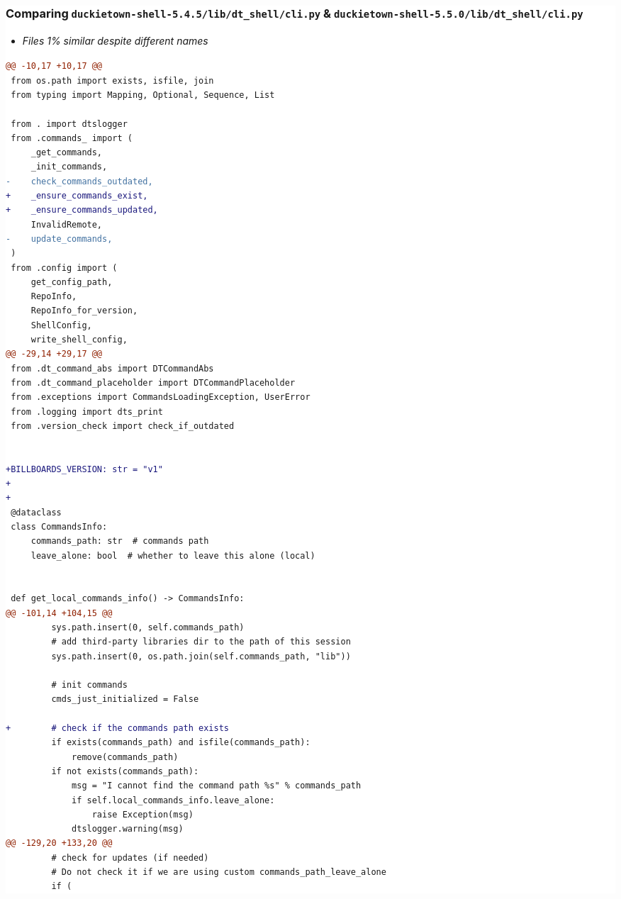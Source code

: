 ### Comparing `duckietown-shell-5.4.5/lib/dt_shell/cli.py` & `duckietown-shell-5.5.0/lib/dt_shell/cli.py`

 * *Files 1% similar despite different names*

```diff
@@ -10,17 +10,17 @@
 from os.path import exists, isfile, join
 from typing import Mapping, Optional, Sequence, List
 
 from . import dtslogger
 from .commands_ import (
     _get_commands,
     _init_commands,
-    check_commands_outdated,
+    _ensure_commands_exist,
+    _ensure_commands_updated,
     InvalidRemote,
-    update_commands,
 )
 from .config import (
     get_config_path,
     RepoInfo,
     RepoInfo_for_version,
     ShellConfig,
     write_shell_config,
@@ -29,14 +29,17 @@
 from .dt_command_abs import DTCommandAbs
 from .dt_command_placeholder import DTCommandPlaceholder
 from .exceptions import CommandsLoadingException, UserError
 from .logging import dts_print
 from .version_check import check_if_outdated
 
 
+BILLBOARDS_VERSION: str = "v1"
+
+
 @dataclass
 class CommandsInfo:
     commands_path: str  # commands path
     leave_alone: bool  # whether to leave this alone (local)
 
 
 def get_local_commands_info() -> CommandsInfo:
@@ -101,14 +104,15 @@
         sys.path.insert(0, self.commands_path)
         # add third-party libraries dir to the path of this session
         sys.path.insert(0, os.path.join(self.commands_path, "lib"))
 
         # init commands
         cmds_just_initialized = False
 
+        # check if the commands path exists
         if exists(commands_path) and isfile(commands_path):
             remove(commands_path)
         if not exists(commands_path):
             msg = "I cannot find the command path %s" % commands_path
             if self.local_commands_info.leave_alone:
                 raise Exception(msg)
             dtslogger.warning(msg)
@@ -129,20 +133,20 @@
         # check for updates (if needed)
         # Do not check it if we are using custom commands_path_leave_alone
         if (
```